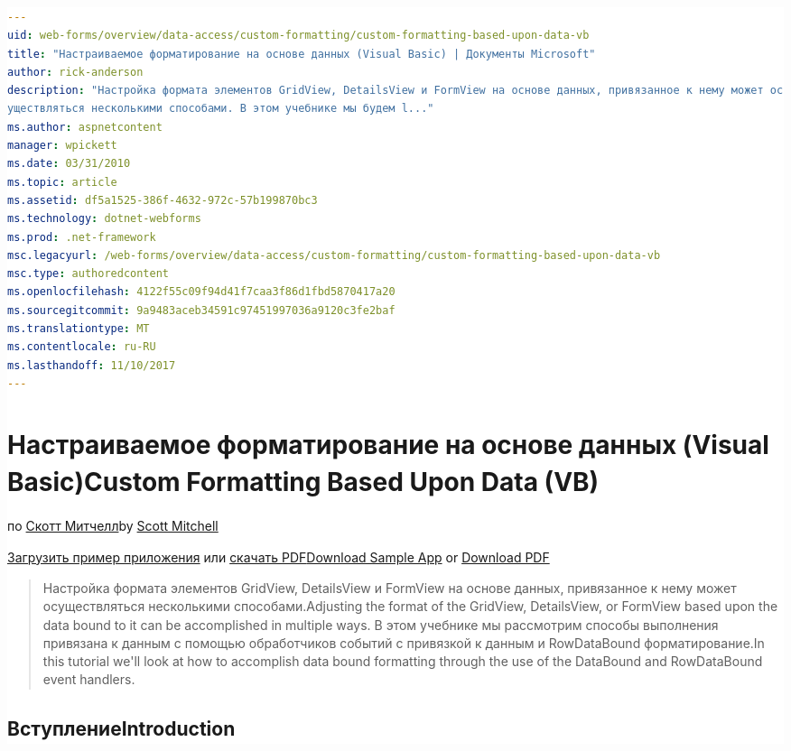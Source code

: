 ```yaml
---
uid: web-forms/overview/data-access/custom-formatting/custom-formatting-based-upon-data-vb
title: "Настраиваемое форматирование на основе данных (Visual Basic) | Документы Microsoft"
author: rick-anderson
description: "Настройка формата элементов GridView, DetailsView и FormView на основе данных, привязанное к нему может осуществляться несколькими способами. В этом учебнике мы будем l..."
ms.author: aspnetcontent
manager: wpickett
ms.date: 03/31/2010
ms.topic: article
ms.assetid: df5a1525-386f-4632-972c-57b199870bc3
ms.technology: dotnet-webforms
ms.prod: .net-framework
msc.legacyurl: /web-forms/overview/data-access/custom-formatting/custom-formatting-based-upon-data-vb
msc.type: authoredcontent
ms.openlocfilehash: 4122f55c09f94d41f7caa3f86d1fbd5870417a20
ms.sourcegitcommit: 9a9483aceb34591c97451997036a9120c3fe2baf
ms.translationtype: MT
ms.contentlocale: ru-RU
ms.lasthandoff: 11/10/2017
---
```

<a name="custom-formatting-based-upon-data-vb"></a><span data-ttu-id="1f7b5-104">Настраиваемое форматирование на основе данных (Visual Basic)</span><span class="sxs-lookup"><span data-stu-id="1f7b5-104">Custom Formatting Based Upon Data (VB)</span></span>
====================
<span data-ttu-id="1f7b5-105">по [Скотт Митчелл](https://twitter.com/ScottOnWriting)</span><span class="sxs-lookup"><span data-stu-id="1f7b5-105">by [Scott Mitchell](https://twitter.com/ScottOnWriting)</span></span>

<span data-ttu-id="1f7b5-106">[Загрузить пример приложения](http://download.microsoft.com/download/5/7/0/57084608-dfb3-4781-991c-407d086e2adc/ASPNET_Data_Tutorial_11_VB.exe) или [скачать PDF](custom-formatting-based-upon-data-vb/_static/datatutorial11vb1.pdf)</span><span class="sxs-lookup"><span data-stu-id="1f7b5-106">[Download Sample App](http://download.microsoft.com/download/5/7/0/57084608-dfb3-4781-991c-407d086e2adc/ASPNET_Data_Tutorial_11_VB.exe) or [Download PDF](custom-formatting-based-upon-data-vb/_static/datatutorial11vb1.pdf)</span></span>

> <span data-ttu-id="1f7b5-107">Настройка формата элементов GridView, DetailsView и FormView на основе данных, привязанное к нему может осуществляться несколькими способами.</span><span class="sxs-lookup"><span data-stu-id="1f7b5-107">Adjusting the format of the GridView, DetailsView, or FormView based upon the data bound to it can be accomplished in multiple ways.</span></span> <span data-ttu-id="1f7b5-108">В этом учебнике мы рассмотрим способы выполнения привязана к данным с помощью обработчиков событий с привязкой к данным и RowDataBound форматирование.</span><span class="sxs-lookup"><span data-stu-id="1f7b5-108">In this tutorial we'll look at how to accomplish data bound formatting through the use of the DataBound and RowDataBound event handlers.</span></span>


## <a name="introduction"></a><span data-ttu-id="1f7b5-109">Вступление</span><span class="sxs-lookup"><span data-stu-id="1f7b5-109">Introduction</span></span>

